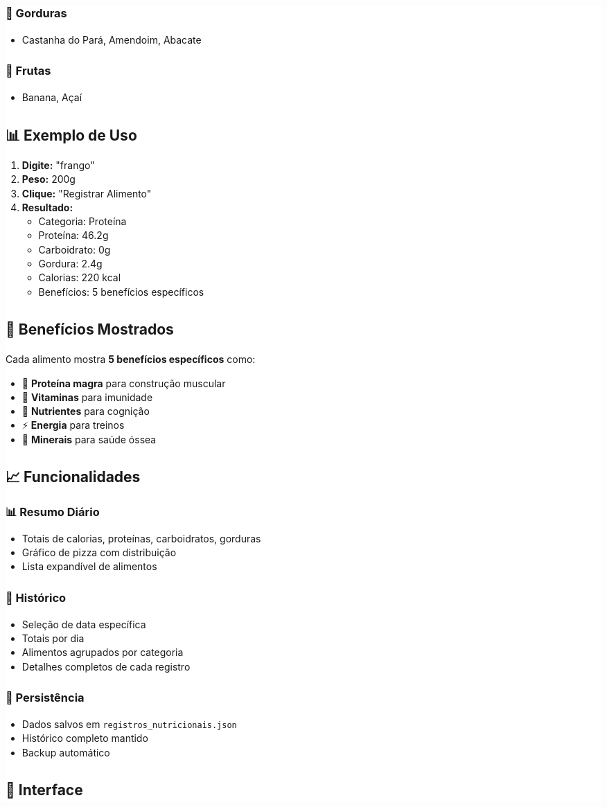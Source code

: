 ### **🌰 Gorduras**
- Castanha do Pará, Amendoim, Abacate

### **🍌 Frutas**
- Banana, Açaí

## 📊 Exemplo de Uso

1. **Digite:** "frango"
2. **Peso:** 200g
3. **Clique:** "Registrar Alimento"
4. **Resultado:**
   - Categoria: Proteína
   - Proteína: 46.2g
   - Carboidrato: 0g
   - Gordura: 2.4g
   - Calorias: 220 kcal
   - Benefícios: 5 benefícios específicos

## 🎯 Benefícios Mostrados

Cada alimento mostra **5 benefícios específicos** como:
- 🥩 **Proteína magra** para construção muscular
- 💪 **Vitaminas** para imunidade
- 🧠 **Nutrientes** para cognição
- ⚡ **Energia** para treinos
- 🦴 **Minerais** para saúde óssea

## 📈 Funcionalidades

### **📊 Resumo Diário**
- Totais de calorias, proteínas, carboidratos, gorduras
- Gráfico de pizza com distribuição
- Lista expandível de alimentos

### **📅 Histórico**
- Seleção de data específica
- Totais por dia
- Alimentos agrupados por categoria
- Detalhes completos de cada registro

### **💾 Persistência**
- Dados salvos em `registros_nutricionais.json`
- Histórico completo mantido
- Backup automático

## 🎨 Interface
